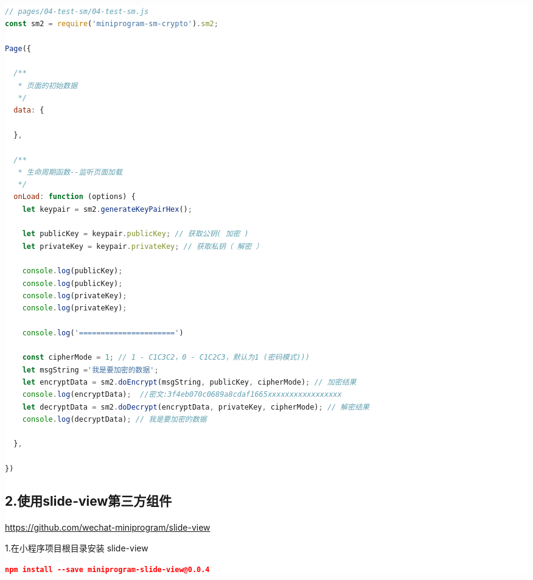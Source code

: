 

```js
// pages/04-test-sm/04-test-sm.js
const sm2 = require('miniprogram-sm-crypto').sm2;

Page({

  /**
   * 页面的初始数据
   */
  data: {

  },

  /**
   * 生命周期函数--监听页面加载
   */
  onLoad: function (options) {
    let keypair = sm2.generateKeyPairHex();

    let publicKey = keypair.publicKey; // 获取公钥( 加密 )
    let privateKey = keypair.privateKey; // 获取私钥（ 解密 ）

    console.log(publicKey);
    console.log(publicKey);
    console.log(privateKey);
    console.log(privateKey);

    console.log('======================')

    const cipherMode = 1; // 1 - C1C3C2，0 - C1C2C3，默认为1 (密码模式)))
    let msgString ='我是要加密的数据';
    let encryptData = sm2.doEncrypt(msgString, publicKey, cipherMode); // 加密结果
    console.log(encryptData);  //密文:3f4eb070c0689a8cdaf1665xxxxxxxxxxxxxxxxx
    let decryptData = sm2.doDecrypt(encryptData, privateKey, cipherMode); // 解密结果
    console.log(decryptData); // 我是要加密的数据

  },
  
})
```



## 2.使用slide-view第三方组件

https://github.com/wechat-miniprogram/slide-view

1.在小程序项目根目录安装  slide-view

```json
npm install --save miniprogram-slide-view@0.0.4
```
